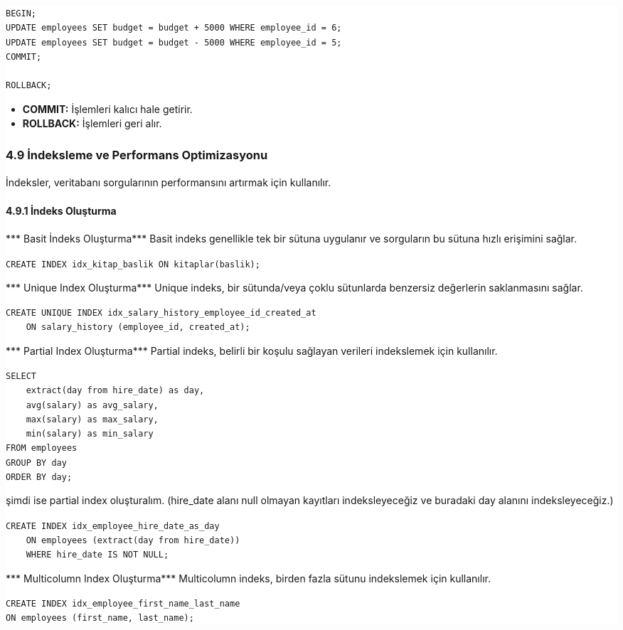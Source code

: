 ```
BEGIN;
UPDATE employees SET budget = budget + 5000 WHERE employee_id = 6;
UPDATE employees SET budget = budget - 5000 WHERE employee_id = 5;
COMMIT;

ROLLBACK;
```

- **COMMIT:** İşlemleri kalıcı hale getirir.
- **ROLLBACK:** İşlemleri geri alır.

### 4.9 İndeksleme ve Performans Optimizasyonu
İndeksler, veritabanı sorgularının performansını artırmak için kullanılır.
#### 4.9.1 İndeks Oluşturma

*** Basit İndeks Oluşturma***
Basit indeks genellikle tek bir sütuna uygulanır ve sorguların bu sütuna hızlı erişimini sağlar.
```
CREATE INDEX idx_kitap_baslik ON kitaplar(baslik);
```

*** Unique Index Oluşturma***
Unique indeks, bir sütunda/veya çoklu sütunlarda benzersiz değerlerin saklanmasını sağlar.
```
CREATE UNIQUE INDEX idx_salary_history_employee_id_created_at
    ON salary_history (employee_id, created_at);
```

*** Partial Index Oluşturma***
Partial indeks, belirli bir koşulu sağlayan verileri indekslemek için kullanılır.
```
SELECT
    extract(day from hire_date) as day,
    avg(salary) as avg_salary,
    max(salary) as max_salary,
    min(salary) as min_salary
FROM employees
GROUP BY day
ORDER BY day;
```
şimdi ise partial index oluşturalım. (hire_date alanı null olmayan kayıtları indeksleyeceğiz ve buradaki day alanını indeksleyeceğiz.)
```
CREATE INDEX idx_employee_hire_date_as_day
    ON employees (extract(day from hire_date))
	WHERE hire_date IS NOT NULL;
```	

*** Multicolumn Index Oluşturma***
Multicolumn indeks, birden fazla sütunu indekslemek için kullanılır.
```
CREATE INDEX idx_employee_first_name_last_name
ON employees (first_name, last_name);
```
